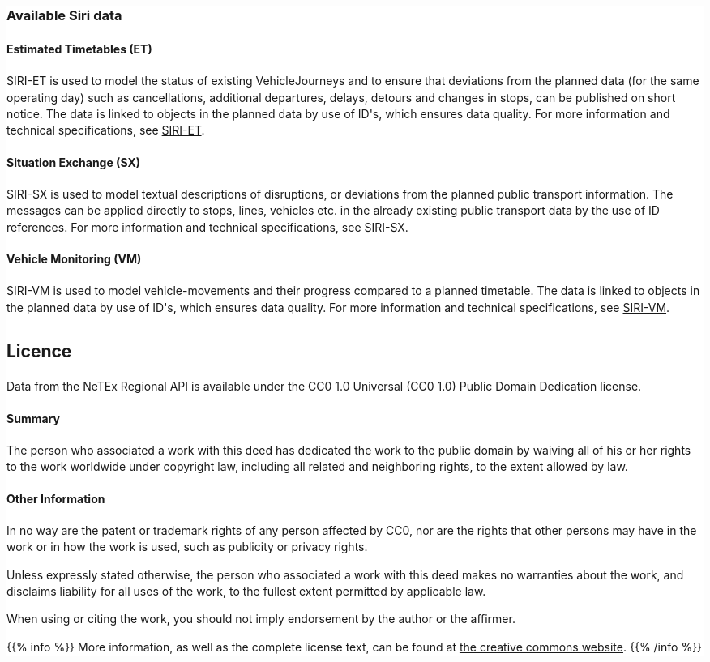 ### Available Siri data

#### Estimated Timetables (ET)

SIRI-ET is used to model the status of existing VehicleJourneys and to ensure that deviations from the planned data (for
the same operating day) such as cancellations, additional departures, delays, detours and changes in stops, can be
published on short notice. The data is linked to objects in the planned data by use of ID's, which ensures data quality.
For more information and technical specifications, see [SIRI-ET](https://enturas.atlassian.net/wiki/spaces/PUBLIC/pages/637370392/SIRI-ET).

#### Situation Exchange (SX)

SIRI-SX is used to model textual descriptions of disruptions, or deviations from the planned public transport
information. The messages can be applied directly to stops, lines, vehicles etc. in the already existing public
transport data by the use of ID references. For more information and technical specifications, see [SIRI-SX](https://enturas.atlassian.net/wiki/spaces/PUBLIC/pages/637370605/SIRI-SX).

#### Vehicle Monitoring (VM)

SIRI-VM is used to model vehicle-movements and their progress compared to a planned timetable. The data is linked to
objects in the planned data by use of ID's, which ensures data quality. For more information and technical specifications, see [SIRI-VM](https://enturas.atlassian.net/wiki/spaces/PUBLIC/pages/637370425/SIRI-VM).

## Licence

Data from the NeTEx Regional API is available under the CC0 1.0 Universal (CC0 1.0) Public Domain Dedication license.

#### Summary

The person who associated a work with this deed has dedicated the work to the public domain by waiving all of his or her
rights to the work worldwide under copyright law, including all related and neighboring rights, to the extent allowed by
law.

#### Other Information

In no way are the patent or trademark rights of any person affected by CC0, nor are the rights that other persons may
have in the work or in how the work is used, such as publicity or privacy rights.

Unless expressly stated otherwise, the person who associated a work with this deed makes no warranties about the work,
and disclaims liability for all uses of the work, to the fullest extent permitted by applicable law.

When using or citing the work, you should not imply endorsement by the author or the affirmer.

{{% info %}}
More information, as well as the complete license text, can be found at
[the creative commons website](https://creativecommons.org/publicdomain/zero/1.0/deed.en).
{{% /info %}} 